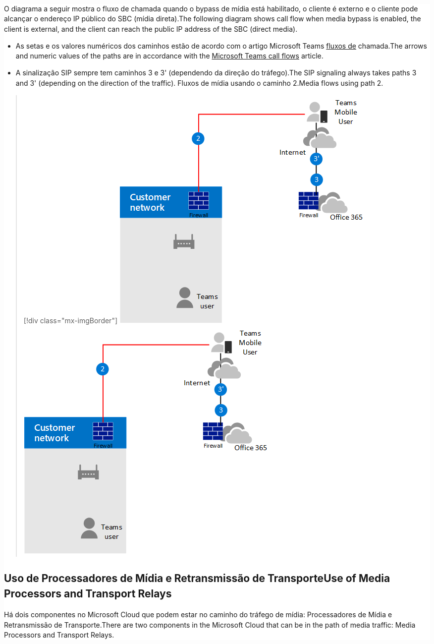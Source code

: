 <span data-ttu-id="88387-152">O diagrama a seguir mostra o fluxo de chamada quando o bypass de mídia está habilitado, o cliente é externo e o cliente pode alcançar o endereço IP público do SBC (mídia direta).</span><span class="sxs-lookup"><span data-stu-id="88387-152">The following diagram shows call flow when media bypass is enabled, the client is external, and the client can reach the public IP address of the SBC (direct media).</span></span>

- <span data-ttu-id="88387-153">As setas e os valores numéricos dos caminhos estão de acordo com o artigo Microsoft Teams [fluxos de](./microsoft-teams-online-call-flows.md) chamada.</span><span class="sxs-lookup"><span data-stu-id="88387-153">The arrows and numeric values of the paths are in accordance with the [Microsoft Teams call flows](./microsoft-teams-online-call-flows.md) article.</span></span>

- <span data-ttu-id="88387-154">A sinalização SIP sempre tem caminhos 3 e 3' (dependendo da direção do tráfego).</span><span class="sxs-lookup"><span data-stu-id="88387-154">The SIP signaling always takes paths 3 and 3' (depending on the direction of the traffic).</span></span> <span data-ttu-id="88387-155">Fluxos de mídia usando o caminho 2.</span><span class="sxs-lookup"><span data-stu-id="88387-155">Media flows using path 2.</span></span>

> [!div class="mx-imgBorder"]
> <span data-ttu-id="88387-156">![Mostra o fluxo de chamada se o usuário não tiver acesso ao IP público do SBC](media/direct-routing-media-bypass-5.png)</span><span class="sxs-lookup"><span data-stu-id="88387-156">![Shows Call flow if user does not have access to public IP of the SBC](media/direct-routing-media-bypass-5.png)</span></span>


## <a name="use-of-media-processors-and-transport-relays"></a><span data-ttu-id="88387-157">Uso de Processadores de Mídia e Retransmissão de Transporte</span><span class="sxs-lookup"><span data-stu-id="88387-157">Use of Media Processors and Transport Relays</span></span>

<span data-ttu-id="88387-158">Há dois componentes no Microsoft Cloud que podem estar no caminho do tráfego de mídia: Processadores de Mídia e Retransmissão de Transporte.</span><span class="sxs-lookup"><span data-stu-id="88387-158">There are two components in the Microsoft Cloud that can be in the path of media traffic: Media Processors and Transport Relays.</span></span> 

